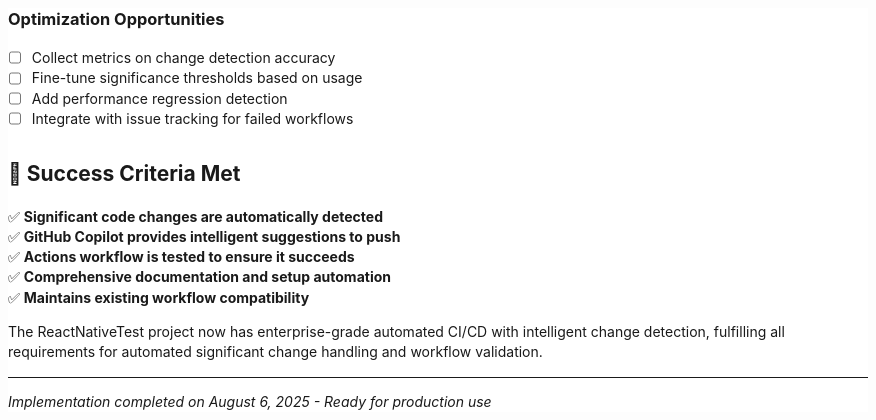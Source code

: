 ### **Optimization Opportunities**
- [ ] Collect metrics on change detection accuracy
- [ ] Fine-tune significance thresholds based on usage
- [ ] Add performance regression detection
- [ ] Integrate with issue tracking for failed workflows

## 🎉 **Success Criteria Met**

✅ **Significant code changes are automatically detected**  
✅ **GitHub Copilot provides intelligent suggestions to push**  
✅ **Actions workflow is tested to ensure it succeeds**  
✅ **Comprehensive documentation and setup automation**  
✅ **Maintains existing workflow compatibility**  

The ReactNativeTest project now has enterprise-grade automated CI/CD with intelligent change detection, fulfilling all requirements for automated significant change handling and workflow validation.

---

*Implementation completed on August 6, 2025 - Ready for production use*
